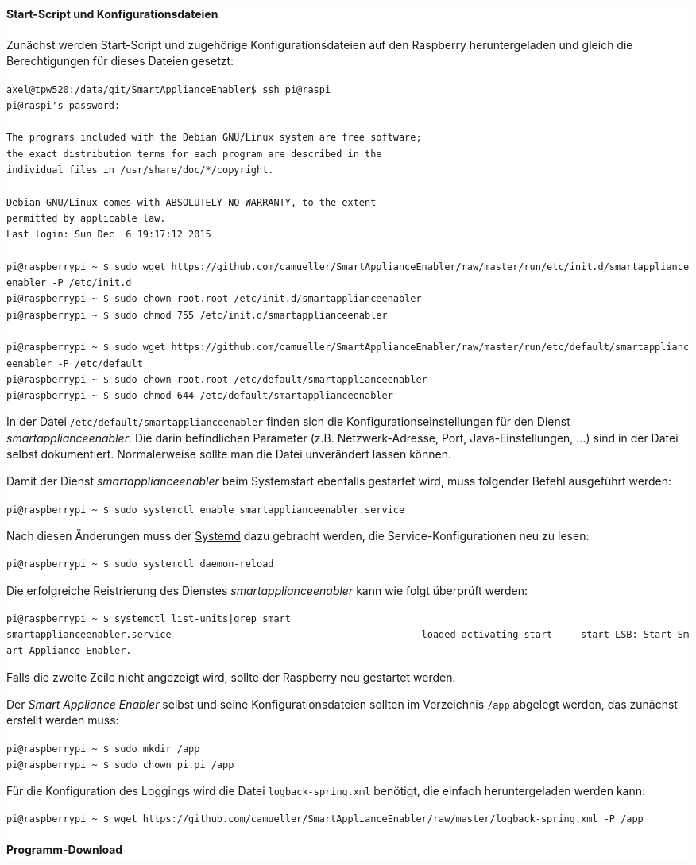 #### Start-Script und Konfigurationsdateien
Zunächst werden Start-Script und zugehörige Konfigurationsdateien auf den Raspberry heruntergeladen und gleich die Berechtigungen für dieses Dateien gesetzt:
```console
axel@tpw520:/data/git/SmartApplianceEnabler$ ssh pi@raspi
pi@raspi's password: 

The programs included with the Debian GNU/Linux system are free software;
the exact distribution terms for each program are described in the
individual files in /usr/share/doc/*/copyright.

Debian GNU/Linux comes with ABSOLUTELY NO WARRANTY, to the extent
permitted by applicable law.
Last login: Sun Dec  6 19:17:12 2015

pi@raspberrypi ~ $ sudo wget https://github.com/camueller/SmartApplianceEnabler/raw/master/run/etc/init.d/smartapplianceenabler -P /etc/init.d
pi@raspberrypi ~ $ sudo chown root.root /etc/init.d/smartapplianceenabler
pi@raspberrypi ~ $ sudo chmod 755 /etc/init.d/smartapplianceenabler

pi@raspberrypi ~ $ sudo wget https://github.com/camueller/SmartApplianceEnabler/raw/master/run/etc/default/smartapplianceenabler -P /etc/default
pi@raspberrypi ~ $ sudo chown root.root /etc/default/smartapplianceenabler
pi@raspberrypi ~ $ sudo chmod 644 /etc/default/smartapplianceenabler

```
In der Datei ```/etc/default/smartapplianceenabler``` finden sich die Konfigurationseinstellungen für den Dienst *smartapplianceenabler*. Die darin befindlichen Parameter (z.B. Netzwerk-Adresse, Port, Java-Einstellungen, ...) sind in der Datei selbst dokumentiert. Normalerweise sollte man die Datei unverändert lassen können.

Damit der Dienst *smartapplianceenabler* beim Systemstart ebenfalls gestartet wird, muss folgender Befehl ausgeführt werden:
```console
pi@raspberrypi ~ $ sudo systemctl enable smartapplianceenabler.service
```
Nach diesen Änderungen muss der [Systemd](https://de.wikipedia.org/wiki/Systemd) dazu gebracht werden, die Service-Konfigurationen neu zu lesen:
```console
pi@raspberrypi ~ $ sudo systemctl daemon-reload
```
Die erfolgreiche Reistrierung des Dienstes *smartapplianceenabler* kann wie folgt überprüft werden:
```console
pi@raspberrypi ~ $ systemctl list-units|grep smart
smartapplianceenabler.service                                            loaded activating start     start LSB: Start Smart Appliance Enabler.
```
Falls die zweite Zeile nicht angezeigt wird, sollte der Raspberry neu gestartet werden.

Der *Smart Appliance Enabler* selbst und seine Konfigurationsdateien sollten im Verzeichnis ```/app``` abgelegt werden, das zunächst erstellt werden muss:
```console
pi@raspberrypi ~ $ sudo mkdir /app
pi@raspberrypi ~ $ sudo chown pi.pi /app
```
Für die Konfiguration des Loggings wird die Datei ```logback-spring.xml``` benötigt, die einfach heruntergeladen werden kann:
```console
pi@raspberrypi ~ $ wget https://github.com/camueller/SmartApplianceEnabler/raw/master/logback-spring.xml -P /app
```
#### Programm-Download